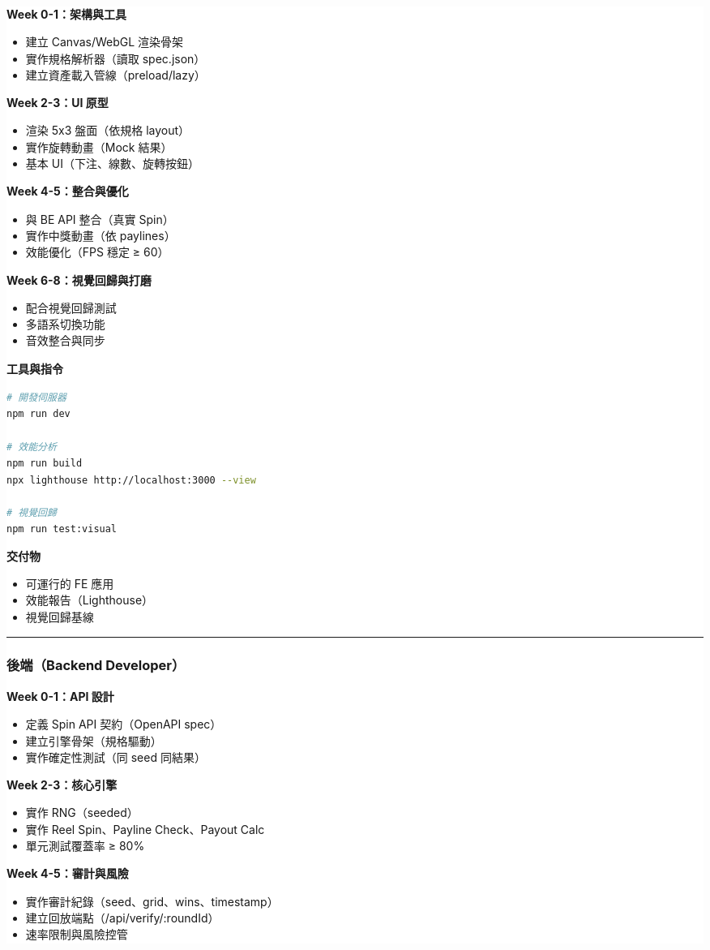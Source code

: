 **Week 0-1：架構與工具**
- 建立 Canvas/WebGL 渲染骨架
- 實作規格解析器（讀取 spec.json）
- 建立資產載入管線（preload/lazy）

**Week 2-3：UI 原型**
- 渲染 5x3 盤面（依規格 layout）
- 實作旋轉動畫（Mock 結果）
- 基本 UI（下注、線數、旋轉按鈕）

**Week 4-5：整合與優化**
- 與 BE API 整合（真實 Spin）
- 實作中獎動畫（依 paylines）
- 效能優化（FPS 穩定 ≥ 60）

**Week 6-8：視覺回歸與打磨**
- 配合視覺回歸測試
- 多語系切換功能
- 音效整合與同步

**工具與指令**
```bash
# 開發伺服器
npm run dev

# 效能分析
npm run build
npx lighthouse http://localhost:3000 --view

# 視覺回歸
npm run test:visual
```

**交付物**
- 可運行的 FE 應用
- 效能報告（Lighthouse）
- 視覺回歸基線

---

### 後端（Backend Developer）

**Week 0-1：API 設計**
- 定義 Spin API 契約（OpenAPI spec）
- 建立引擎骨架（規格驅動）
- 實作確定性測試（同 seed 同結果）

**Week 2-3：核心引擎**
- 實作 RNG（seeded）
- 實作 Reel Spin、Payline Check、Payout Calc
- 單元測試覆蓋率 ≥ 80%

**Week 4-5：審計與風險**
- 實作審計紀錄（seed、grid、wins、timestamp）
- 建立回放端點（/api/verify/:roundId）
- 速率限制與風險控管
